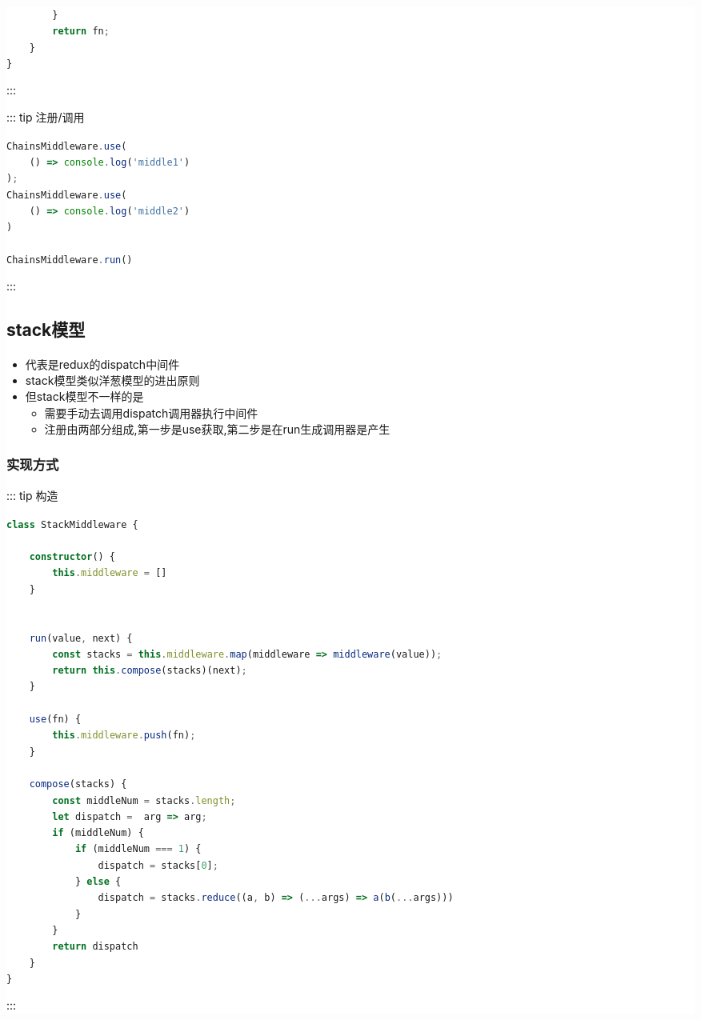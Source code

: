 ```typescript
        }
        return fn;
    }
}
```
:::

::: tip 注册/调用
```typescript
ChainsMiddleware.use(
    () => console.log('middle1')
);
ChainsMiddleware.use(
    () => console.log('middle2')
)

ChainsMiddleware.run()
```
:::

## stack模型
- 代表是redux的dispatch中间件
- stack模型类似洋葱模型的进出原则
- 但stack模型不一样的是
  - 需要手动去调用dispatch调用器执行中间件
  - 注册由两部分组成,第一步是use获取,第二步是在run生成调用器是产生

### 实现方式

::: tip 构造
```typescript
class StackMiddleware {

    constructor() {
        this.middleware = []
    }


    run(value, next) {
        const stacks = this.middleware.map(middleware => middleware(value));
        return this.compose(stacks)(next);
    }

    use(fn) {
        this.middleware.push(fn);
    }

    compose(stacks) {
        const middleNum = stacks.length;
        let dispatch =  arg => arg;
        if (middleNum) {
            if (middleNum === 1) {
                dispatch = stacks[0];
            } else {
                dispatch = stacks.reduce((a, b) => (...args) => a(b(...args)))
            }
        }
        return dispatch
    }
}

```
:::


[comment]: <> (https://juejin.cn/post/6844904015373795342#heading-7)